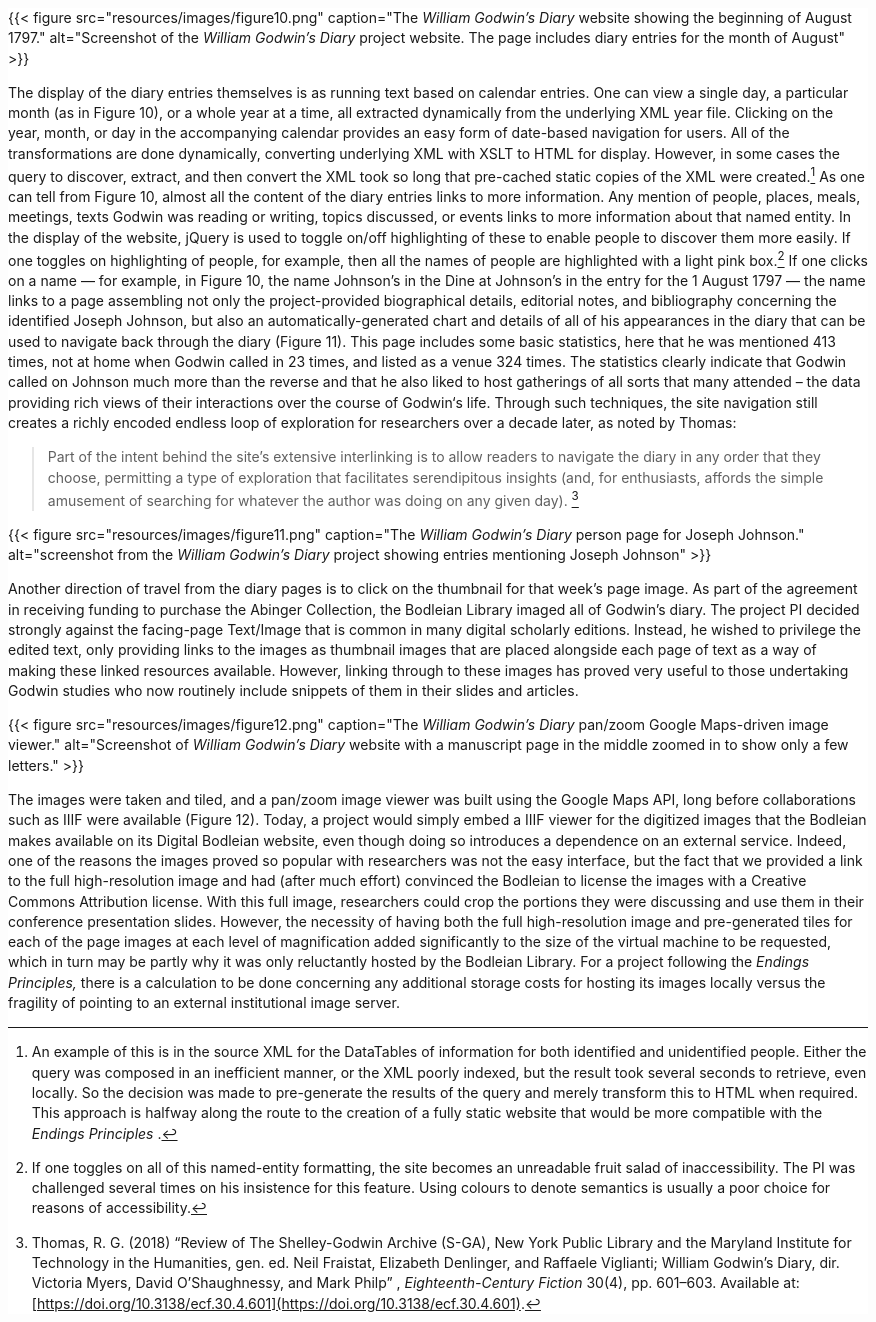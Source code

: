 {{< figure src="resources/images/figure10.png" caption="The _William Godwin’s Diary_ website showing the beginning of August 1797." alt="Screenshot of the _William Godwin’s Diary_ project website. The page includes diary entries for the month of August"  >}}

  
The display of the diary entries themselves is as running text based on calendar entries. One can view a single day, a particular month (as in Figure 10), or a whole year at a time, all extracted dynamically from the underlying XML year file. Clicking on the year, month, or day in the accompanying calendar provides an easy form of date-based navigation for users. All of the transformations are done dynamically, converting underlying XML with XSLT to HTML for display. However, in some cases the query to discover, extract, and then convert the XML took so long that pre-cached static copies of the XML were created.[^23]  As one can tell from Figure 10, almost all the content of the diary entries links to more information. Any mention of people, places, meals, meetings, texts Godwin was reading or writing, topics discussed, or events links to more information about that named entity. In the display of the website, jQuery is used to toggle on/off highlighting of these to enable people to discover them more easily. If one toggles on highlighting of people, for example, then all the names of people are highlighted with a light pink box.[^24]  If one clicks on a name — for example, in Figure 10, the name Johnson’s in the Dine at Johnson’s in the entry for the 1 August 1797 — the name links to a page assembling not only the project-provided biographical details, editorial notes, and bibliography concerning the identified Joseph Johnson, but also an automatically-generated chart and details of all of his appearances in the diary that can be used to navigate back through the diary (Figure 11). This page includes some basic statistics, here that he was mentioned 413 times, not at home when Godwin called in 23 times, and listed as a venue 324 times. The statistics clearly indicate that Godwin called on Johnson much more than the reverse and that he also liked to host gatherings of all sorts that many attended – the data providing rich views of their interactions over the course of Godwin‘s life. Through such techniques, the site navigation still creates a richly encoded endless loop of exploration for researchers over a decade later, as noted by Thomas: 
> Part of the intent behind the site’s extensive interlinking is to allow readers to navigate the diary in any order that they choose, permitting a type of exploration that facilitates serendipitous insights (and, for enthusiasts, affords the simple amusement of searching for whatever the author was doing on any given day). [^thomas2018]

  
{{< figure src="resources/images/figure11.png" caption="The _William Godwin’s Diary_ person page for Joseph Johnson." alt="screenshot from the _William Godwin’s Diary_ project showing entries mentioning Joseph Johnson"  >}}

  
Another direction of travel from the diary pages is to click on the thumbnail for that week’s page image. As part of the agreement in receiving funding to purchase the Abinger Collection, the Bodleian Library imaged all of Godwin’s diary. The project PI decided strongly against the facing-page Text/Image that is common in many digital scholarly editions. Instead, he wished to privilege the edited text, only providing links to the images as thumbnail images that are placed alongside each page of text as a way of making these linked resources available. However, linking through to these images has proved very useful to those undertaking Godwin studies who now routinely include snippets of them in their slides and articles.
  
{{< figure src="resources/images/figure12.png" caption="The _William Godwin’s Diary_ pan/zoom Google Maps-driven image viewer." alt="Screenshot of _William Godwin’s Diary_ website with a manuscript page in the middle zoomed in to show only a few letters."  >}}

  
The images were taken and tiled, and a pan/zoom image viewer was built using the Google Maps API, long before collaborations such as IIIF were available (Figure 12). Today, a project would simply embed a IIIF viewer for the digitized images that the Bodleian makes available on its Digital Bodleian website, even though doing so introduces a dependence on an external service. Indeed, one of the reasons the images proved so popular with researchers was not the easy interface, but the fact that we provided a link to the full high-resolution image and had (after much effort) convinced the Bodleian to license the images with a Creative Commons Attribution license. With this full image, researchers could crop the portions they were discussing and use them in their conference presentation slides. However, the necessity of having both the full high-resolution image and pre-generated tiles for each of the page images at each level of magnification added significantly to the size of the virtual machine to be requested, which in turn may be partly why it was only reluctantly hosted by the Bodleian Library. For a project following the  _Endings Principles,_  there is a calculation to be done concerning any additional storage costs for hosting its images locally versus the fragility of pointing to an external institutional image server.
  

[^1]:  The article started as a brief video and then symposium talk for [The Endings Project Symposium](https://endings.uvic.ca/symposium.html) and the slides initially used are available at [https://slides.com/jamescummings/endingsproject2021/](https://slides.com/jamescummings/endingsproject2021/). Although there is substantial discussion of TEI Markup that is useful in recording for posterity the nature of the projects, in the end it is this portable markup that helps in their preservation. I hope those unfamiliar with TEI markup will bear with those parts in reading this article. While it is necessary to give the detailed background for those readers who are interested in these TEI aspects, the lessons learnt are also equally applicable to non-TEI projects.
[^2]:  For additional material on the  _CURSUS_  project technical decisions see Cummings, 2006.
[^3]:    _ The Peterborough Antiphoner_ . Cambridge, Magdalene College Ms F.4.10. An Antiphoner of the fourteenth century from the Benedictine Abbey of St Peter, St Paul and St Andrew, Peterborough, Northamptonshire.
[^4]:  For the now deprecated TEI P4 Guidelines see [https://tei-c.org/Vault/P4/doc/html/index.html](https://tei-c.org/Vault/P4/doc/html/index.html)  [^sperbergmcqueen2002].
[^5]:  The amount the  _CURSUS_  project used this feature of DTD-based document processing to include any repetitive portions of text should not be underestimated. Not only rubricated labels such as ‘Ant.’ but accents, unusual punctuation, character abbreviation markers, books of the Bible, portions of the  `<teiHeader>` , and manuscript witness information were also included. The use is more akin to how one might use XInclude or similar these days. For the full horror see [https://github.com/jamescummings/cursus/blob/master/dtd/cursus.ent](https://github.com/jamescummings/cursus/blob/master/dtd/cursus.ent). 
[^6]:  See [http://cantusindex.org/](http://cantusindex.org/) for more information about  _CANTUS_  and related projects. 
[^7]:  Dr Lewis replaced very early experiments using eXist-db 1.0b1 to index and search with Swish-E, and created a replacement for the Apache Cocoon system that we used for pipelining the dynamic conversions with a tool called Pycoon (because it was written in python). See [https://github.com/ironchicken/pycoon](https://github.com/ironchicken/pycoon) for more information about Pycoon. 
[^8]:  c.f.  _Endings Principles_ , 1.2:  “Data is subject to version control (Subversion, Git).”   
[^9]:  This hack was partly responsible for catapulting climate change denialism into the public consciousness [^raman2020]. For more information on ClimateGate, the Wikipedia article contains a fairly in-depth explanation [https://en.wikipedia.org/wiki/Climatic_Research_Unit_email_controversy](https://en.wikipedia.org/wiki/Climatic_Research_Unit_email_controversy). Fact Check (a project of the Annenberg Public Policy Center that focuses on debunking political misinformation) also has a good summary [https://www.factcheck.org/2009/12/climategate/](https://www.factcheck.org/2009/12/climategate/).
[^10]:  Fortunately, it did have several snapshots taken by the Wayback Machine of the Internet Archive. See for example [https://web.archive.org/web/20061012165859/http://www.cursus.uea.ac.uk/ed/c5111](https://web.archive.org/web/20061012165859/http://www.cursus.uea.ac.uk/ed/c5111) for antiphon c5111 from October 2006 shortly before Professor Chadd’s death. Until we reinstated the  _CURSUS_  website at [http://cursus.org.uk/](http://cursus.org.uk/), we directed people to the Wayback Machine instead.
[^11]:  c.f.  _Endings Principles_ , 2.2:  “All rights and intellectual property issues should be clearly documented. Where possible the Data and Products should be released under open licenses (Creative Commons, GNU, BSD, MPL)” .
[^12]:  As the pioneer of early computer science Rear Admiral Grace Hopper has been quoted as saying:  “It is easier to ask forgiveness than permission.”  The  _CURSUS_  Creative Commons licensing discussions certainly reinforce that lesson. Under the intellectual property policy of UEA at this date, the institution and not the individual academic owned the IPR. The AHRB encouraged the production of open access outputs but did not mandate it at this point. In preparation for the Endings Project Symposium Martin Holmes queried the small amount of risk that putting the site up would have entailed, and while it crossed our minds, we were also busy with other projects. 
[^13]:  The idea of recording interactive sessions with digital editions to preserve a sense of their functionality came up in discussion during the Endings Project Symposium. Of course, having videos helps but the full interactive user experience is lost, and any video will need to be preserved with the resource in a standard accessible format.
[^14]:  The original URL, [http://cursus.uea.ac.uk/](http://cursus.uea.ac.uk/), ceased to function in 2010. The [http://cursus.org.uk](http://cursus.org.uk/) site holds a legacy copy of what was on that site at the time. 
[^15]:  As part of writing this paper, a copy of the data and code, stored in GitHub at [https://github.com/jamescummings/cursus](https://github.com/jamescummings/cursus), was archived and put into the international open repository Zenodo [https://doi.org/10.5281/zenodo.5090613](https://doi.org/10.5281/zenodo.5090613) ensure its survival.
[^16]:  TEI ODD is the machine-readable meta-schema documentation and customisation format for the TEI Framework that most projects employing TEI should use to record their project’s schema and encoding guidelines.
[^17]:  c.f. Endings Principles, 1.2:  “Data is subject to version control (Subversion, Git).”   
[^18]:  For more information about the diary of William Godwin see Mark Philp’s William Godwin (and his diary)  [https://www.digitens.org/en/notices/william-godwin-and-his-diary.html](https://www.digitens.org/en/notices/william-godwin-and-his-diary.html). 
[^19]:  These were the project members with whom I interacted, but I should also note the involvement of the co-editor Dr Victoria Myers from Pepperdine University who provided many of the initial draft transcriptions as Word documents before their conversion to TEI P5 XML. For a full acknowledgements list see [http://godwindiary.bodleian.ox.ac.uk/team.html](http://godwindiary.bodleian.ox.ac.uk/team.html).
[^20]: c.f.  _Endings Principles_ , 5.2:  “A release should only be made when the entire product set is coherent, consistent, and complete (passing all validation and diagnostic tests).” 
[^21]: For more information about DataTables see [https://datatables.net/](https://datatables.net/). Using DataTables would contravene the  _Endings Principles_  4.3:  “No dependence on external libraries or services: no JQuery, no AngularJS, no Bootstrap, no Google Search.”   
[^22]: For more general numerical statistics of the diary content see [http://godwindiary.bodleian.ox.ac.uk/stats.html](http://godwindiary.bodleian.ox.ac.uk/stats.html).
[^23]:  An example of this is in the source XML for the DataTables of information for both identified and unidentified people. Either the query was composed in an inefficient manner, or the XML poorly indexed, but the result took several seconds to retrieve, even locally. So the decision was made to pre-generate the results of the query and merely transform this to HTML when required. This approach is halfway along the route to the creation of a fully static website that would be more compatible with the  _Endings Principles_ .
[^24]: If one toggles on all of this named-entity formatting, the site becomes an unreadable fruit salad of inaccessibility. The PI was challenged several times on his insistence for this feature. Using colours to denote semantics is usually a poor choice for reasons of accessibility.
[^25]: See [https://www.politics.ox.ac.uk/news/william-godwins-diary-wins-award.html](https://www.politics.ox.ac.uk/news/william-godwins-diary-wins-award.html) for information about this award.
[^26]: Those whose institutions have entirely centralized IT provision may find such parochial outlooks and redundant duplication inside a highly collegiate university confusing; so do many who have worked there.
[^27]: In a moment of deep irony, on the weekend during which I initially wrote these precise paragraphs the website was down. Given its legacy position, out-of-date software, and operating system, it should be considered at-risk, and yet is still frequently consulted and cited by those studying Godwin who likely have little sense of its precarity. Scholars may reasonably expect that a site hosted by the Bodleian Libraries is stable. But this expectation places additional maintenance burdens on their technical support teams.
[^28]:  Although this GitHub repository [https://github.com/jamescummings/godwindiary](https://github.com/jamescummings/godwindiary) acts as another copy for preservation means, it would make sense to deposit a copy of this with the images into an international repository like Zenodo. I have not yet done this, mea culpa.
[^29]:  Other pan/zoom browsers of the time (such as OpenLayers which was quite popular) were tested and the user experience of the Google Maps version was preferred by the PI.
[^30]:  c.f.  _Endings Principles_ , 4.7:  “Graceful failure: every page should still function effectively even in the absence of JavaScript or CSS support”  and 4.9  “The use of an external library may be necessary to support a specific function which is too complex to be coded locally (such as mapping or cryptography). Any such libraries must be open-source and widely-used, and must not themselves have dependencies.” 
[^31]:  The  _Endings Principles_  are available at [https://endings.uvic.ca/principles.html](https://endings.uvic.ca/principles.html).
[^32]:  c.f.  _Endings Principles_ , 1.1:  “Data is stored only in formats that conform to open standards and that are amenable to processing (TEI XML, GML, ODF, TXT).” 
[^33]:  c.f.  _Endings Principles_ , 1.2:  “Data is subject to version control (Subversion, Git).” 
[^34]:  c.f.  _Endings Principles_ , 1.3:  “Data is continually subject to validation and diagnostic analysis.” 
[^35]:  c.f. Endings Principles, 2.1:  “Data models, including field names, descriptions, and controlled values, should be clearly documented in a static document that is maintained with the data and forms part of the products.” 
[^36]:  To be fair, Creative Commons had just recently launched during the years of the  _CURSUS_  project and the number of academic research projects in the humanities using CC Licences was still tiny. c.f.  _Endings Principles_ , 2.2:  “All rights and intellectual property issues should be clearly documented. Where possible the Data and Products should be released under open licenses (Creative Commons, GNU, BSD, MPL).” 
[^37]:  c.f  _Endings Principles_ , 3.1:  “Relentless validation: all processing includes validation/linting of all inputs and outputs and all validation errors should exit the process and prevent further execution until the errors are resolved.” 
[^38]:  c.f Endings Principles, 3.2:  “Continuous integration: Any change to the source data requires an entire rebuild of the site (triggered automatically where possible).” 
[^39]:  c.f Endings Principles, 3.3:  “Code is contingent: while code is not expected to have significant longevity, wherever possible, all code should follow Endings principles for data and products.” 
[^40]:  c.f.  _Endings Principles_ , 4.1: No dependence on server-side software: build a static website with no databases, no PHP, no Python.
[^41]:  c.f.  _Endings Principles_ , 4.2:  “No boutique or fashionable technologies: use only standards with support across all platforms, whose long-term viability is assured. Our choices are HTML5, JavaScript, and CSS” , and 4.3:  “No dependence on external libraries or services: no JQuery, no AngularJS, no Bootstrap, no Google Search.” 
[^42]:  What is really needed, and StaticSearch is a good start, is end-to-end solutions that make it easier for projects to follow the Ending Principles. They should be using software because it is easy and as a benefit also get  _Endings Principles_  compliance [^cummings2019].
[^43]:  c.f.  _Endings Principles_ , 4.4:  “No query strings: every entity in the site has a unique page with a simple URL that will function on any domain or IP address.” 
[^44]:  c.f.  _Endings Principles_ , 4.5:  “Inclusion of data: every site should include a documented copy of the source data, so that users of the site can repurpose the work easily.” 
[^45]:  c.f.  _Endings Principles_ , 4.6:  “Massive redundancy: every page contains all the components it needs, so that it will function without the rest of the site if necessary, even though doing so means duplicating information across the site.” 
[^46]:  c.f.  _Endings Principles_ , 4.7:  “Graceful failure: every page should still function effectively even in the absence of JavaScript or CSS support.” 
[^47]:  c.f.  _Endings Principles_ , 4.8:  “Once a fully-working static site is achieved, it may be enhanced by the use of other services such as a server-side indexing tool (Solr, eXist) to support searching and similar functionality”  and 4.9:  “The use of an external library may be necessary to support a specific function that is too complex to be coded locally (such as mapping or cryptography). Any such libraries must be open-source and widely-used, and must not themselves have dependencies.” 
[^48]:  c.f.  _Endings Principles_ , 5.1:  “Releases should be periodical and carefully planned. The  rolling release  model should be avoided.”   
[^49]:  c.f.  _Endings Principles_ , 5.2:  “A release should only be made when the entire product set is coherent, consistent and complete (passing all validation and diagnostic tests)”  and 5.3:  “Like editions of print works, each release of a web resource should be clearly identified on every page by its build date and some kind of version number.”   
[^50]:  c.f.  _Endings Principles_ , 5.4:  “Web resources should include detailed instructions for citation, so that end-users can unambiguously cite a specific page from a specific edition.” 
[^51]:  c.f.  _Endings Principles_ , 5.5:  “URLs for individual resources within a digital publication should persist across editions. Any moved, retired, or deleted resources no longer available at a previously accessible URL should be redirected appropriately.” 
[^52]:  As part of preserving the interface, as mentioned earlier, screen capture videos should be recorded in standard formats documenting the interactivity and user experience of the website for archiving alongside the data because the videos may be useful to information historians at a later date.  
[^bbc2011]: BBC. (2011)  “University of East Anglia closes school of music” ,  _BBC Website_ , 28 November 2011. Available at: [https://www.bbc.co.uk/news/uk-england-norfolk-15919759](https://www.bbc.co.uk/news/uk-england-norfolk-15919759).   
[^bullard2013]: Bullard, P. (2013)  “Digital Humanities and Electronic Resources in the Long Eighteenth Century” ,  _Literature Compass_ , 10, pp. 748–760. Available at: [https://doi.org/10.1111/lic3.12085](https://doi.org/10.1111/lic3.12085).   
[^cummings2006]: Cummings, J. (2006)  “Liturgy, Drama and the Archive: Three Conversions from Legacy Formats to TEI XML” ,  _Digital Medievalist_ , 2(1). Available at: [http://doi.org/10.16995/dm.11](http://doi.org/10.16995/dm.11).   
[^cummings2008]: Cummings, J. (2008)  “The William Godwin’s Diaries Project” ,  _Jahrbuch für Computerphilologie_  10, pp. 1–19. Available at: [http://computerphilologie.de/jg08/cummings.pdf](http://computerphilologie.de/jg08/cummings.pdf).   
[^cummings2019]: Cummings, J. (2019)  “Opening the Book: Data Models and Distractions in Digital Scholarly Editing” .  _International Journal of Digital Humanities_ , 1(2), pp. 179–193. Available at: [https://doi.org/10.1007/s42803-019-00016-6](https://doi.org/10.1007/s42803-019-00016-6).  
[^cunnane2011]: Cunnane, S. (2011)  “Campaigners Battle Plans to Close UEA’s School of Music” ,  _Times Higher Education_ . Available at: [https://www.timeshighereducation.com/news/campaigners-battle-plans-to-close-ueas-school-of-music/418013.article](https://www.timeshighereducation.com/news/campaigners-battle-plans-to-close-ueas-school-of-music/418013.article).   
[^endings2021]: Endings Project. (2021)  _Endings Principles for Digital Longevity_ , Version 2.1. Available at: [https://endings.uvic.ca/principles.html](https://endings.uvic.ca/principles.html).   
[^fenlon2019]: Fenlon, K. (2019)  “Modeling Digital Humanities Collections as Research Objects” ,  _2019 ACM/IEEE Joint Conference on Digital Libraries (JCDL)_ , pp. 138–147. Available at: [https://doi.org/10.1109/JCDL.2019.00029](https://doi.org/10.1109/JCDL.2019.00029).   
[^holmes2023]: Holmes, M., and Takeda, J. (2023)  “From Tamagotchis to Pet Rocks: On Learning to Love Simplicity through the Endings Principles” ,  _Digital Humanities Quarterly_ .  
[^licence2006]: Licence, T. (2006)  “Goscelin of St Bertin and the Life of St. Eadwold of Cerne” ,  _The Journal of Medieval Latin_ , 16, pp. 182–207. Available at: [https://doi.org/10.1484/J.JML.2.303234](https://doi.org/10.1484/J.JML.2.303234).   
[^muehlberger2019]: Muehlberger, G. (2019) et al.  “Transforming Scholarship in the Archives through Handwritten Text Recognition: Transkribus as a Case Study” ,  _Journal of Documentation_ , 75(5), pp. 954–976. Available at: [https://doi.org/10.1108/JD-07-2018-0114](https://doi.org/10.1108/JD-07-2018-0114).   
[^munoz2015]: Muñoz, T., and Viglianti, R. (2015)  “Texts and Documents: New Challenges for TEI Interchange and Lessons from the Shelley-Godwin Archive” ,  _Journal of the Text Encoding Initiative_ , 8. [https://doi.org/10.4000/jtei.1270](https://doi.org/10.4000/jtei.1270).   
[^philp2021]: Philp, M. (2021)  “William Godwin (and his diary)”    _The Digital Encyclopedia of British Sociability in the Long Eighteenth Century_ . Available at: [https://www.digitens.org/en/notices/william-godwin-and-his-diary.html](https://www.digitens.org/en/notices/william-godwin-and-his-diary.html).   
[^raman2020]: Raman, S., and Pearce, W. (2020)  “Learning the lessons of Climategate: A Cosmopolitan Moment in the Public Life of Climate Science” .  _WIREs Clim Change_ . 11:e672. Available at: [https://doi.org/10.1002/wcc.672](https://doi.org/10.1002/wcc.672).   
[^sperbergmcqueen2002]: Sperberg-McQueen, C. M., and Burnard, L. (eds.) (2002)  _TEI P4: Guidelines for Electronic Text Encoding and Interchange_ . Oxford, Providence, Charlottesville, Bergen: Text Encoding Initiative Consortium. Available at: [https://tei-c.org/Vault/P4/doc/html/index.html](https://tei-c.org/Vault/P4/doc/html/index.html).   
[^terras2021]: Terras, M. (2021)  “The Role of the Library when Computers can Read: Critically Adopting Handwritten Text Recognition (HTR) Technologies to Support Research”  in Wheatley, A., and Hervieux, S. (eds.),  _The Rise of AI: Implications and Applications of Artificial Intelligence in Academic Libraries_  ACRL - Association of College & Research Libraries, pp. 137–148.  
[^thomas2018]: Thomas, R. G. (2018)  “Review of The Shelley-Godwin Archive (S-GA), New York Public Library and the Maryland Institute for Technology in the Humanities, gen. ed. Neil Fraistat, Elizabeth Denlinger, and Raffaele Viglianti; William Godwin’s Diary, dir. Victoria Myers, David O’Shaughnessy, and Mark Philp” ,  _Eighteenth-Century Fiction_  30(4), pp. 601–603. Available at: [https://doi.org/10.3138/ecf.30.4.601](https://doi.org/10.3138/ecf.30.4.601).   
[^walsh2002]:  Walsh, N. (2002)  “XML: One Input — Many Outputs: A Response to Hillesund” ,  _Journal of Digital Information_ , 3(1). Available at: [https://journals.tdl.org/jodi/index.php/jodi/article/view/jodi-64](https://journals.tdl.org/jodi/index.php/jodi/article/view/jodi-64).   